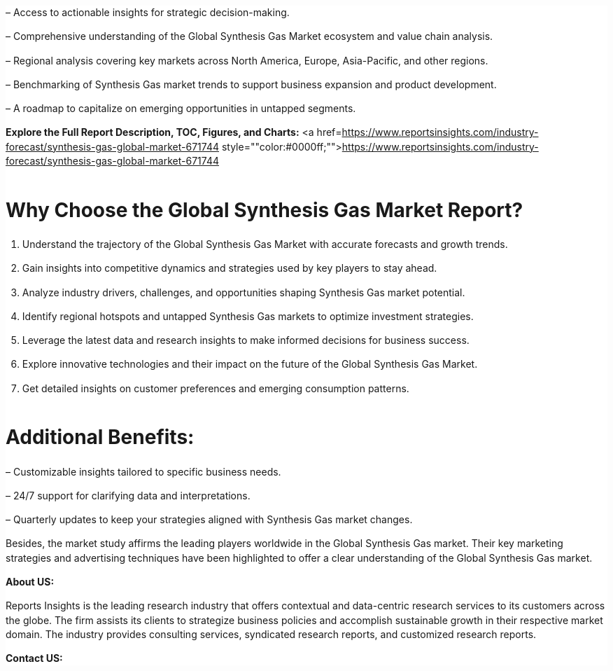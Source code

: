 – Access to actionable insights for strategic decision-making.

– Comprehensive understanding of the Global Synthesis Gas Market ecosystem and value chain analysis.

– Regional analysis covering key markets across North America, Europe, Asia-Pacific, and other regions.

– Benchmarking of Synthesis Gas market trends to support business expansion and product development.

– A roadmap to capitalize on emerging opportunities in untapped segments.

<strong>Explore the Full Report Description, TOC, Figures, and Charts:</strong>
<a href=https://www.reportsinsights.com/industry-forecast/synthesis-gas-global-market-671744 style=""color:#0000ff;"">https://www.reportsinsights.com/industry-forecast/synthesis-gas-global-market-671744</a>

# <strong>Why Choose the Global Synthesis Gas Market Report?</strong>

1. Understand the trajectory of the Global Synthesis Gas Market with accurate forecasts and growth trends.

2. Gain insights into competitive dynamics and strategies used by key players to stay ahead.

3. Analyze industry drivers, challenges, and opportunities shaping Synthesis Gas market potential.

4. Identify regional hotspots and untapped Synthesis Gas markets to optimize investment strategies.

5. Leverage the latest data and research insights to make informed decisions for business success.

6. Explore innovative technologies and their impact on the future of the Global Synthesis Gas Market.

7. Get detailed insights on customer preferences and emerging consumption patterns.

# <strong>Additional Benefits:</strong>

– Customizable insights tailored to specific business needs.

– 24/7 support for clarifying data and interpretations.

– Quarterly updates to keep your strategies aligned with Synthesis Gas market changes.

Besides, the market study affirms the leading players worldwide in the Global Synthesis Gas market. Their key marketing strategies and advertising techniques have been highlighted to offer a clear understanding of the Global Synthesis Gas market.

<strong><strong>About US</strong>:</strong>

Reports Insights is the leading research industry that offers contextual and data-centric research services to its customers across the globe. The firm assists its clients to strategize business policies and accomplish sustainable growth in their respective market domain. The industry provides consulting services, syndicated research reports, and customized research reports.

<strong>Contact US:</strong>

